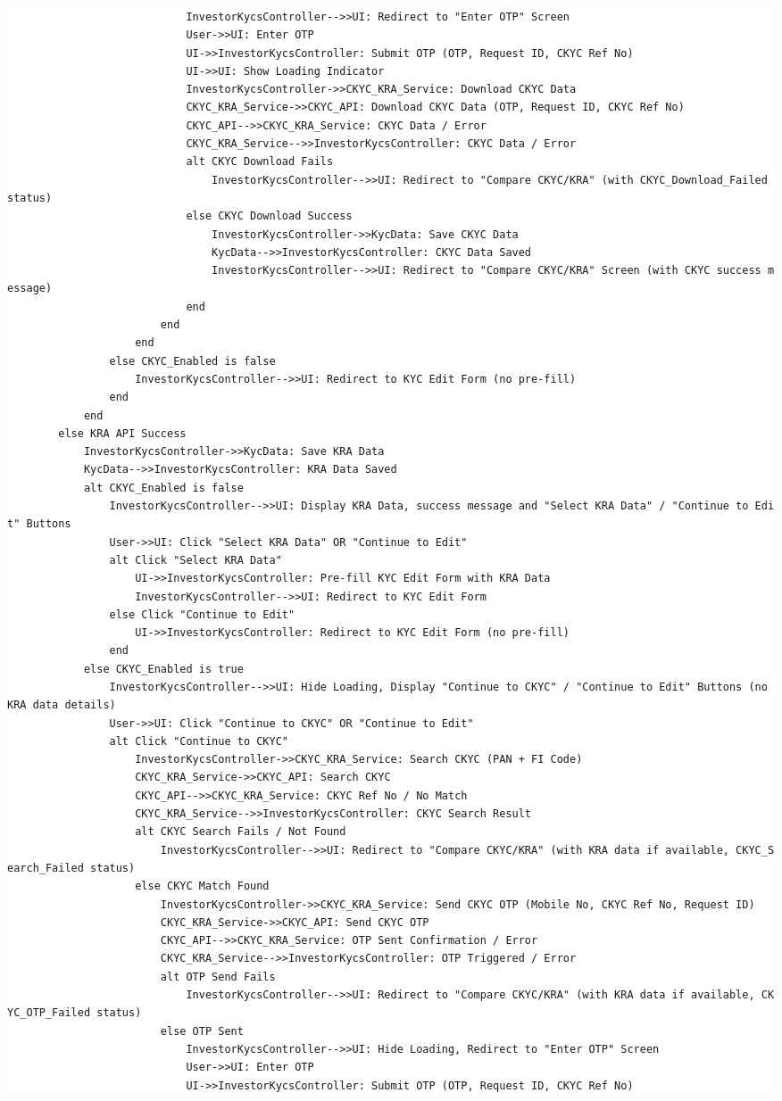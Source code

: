 ```mermaid
                            InvestorKycsController-->>UI: Redirect to "Enter OTP" Screen
                            User->>UI: Enter OTP
                            UI->>InvestorKycsController: Submit OTP (OTP, Request ID, CKYC Ref No)
                            UI->>UI: Show Loading Indicator
                            InvestorKycsController->>CKYC_KRA_Service: Download CKYC Data
                            CKYC_KRA_Service->>CKYC_API: Download CKYC Data (OTP, Request ID, CKYC Ref No)
                            CKYC_API-->>CKYC_KRA_Service: CKYC Data / Error
                            CKYC_KRA_Service-->>InvestorKycsController: CKYC Data / Error
                            alt CKYC Download Fails
                                InvestorKycsController-->>UI: Redirect to "Compare CKYC/KRA" (with CKYC_Download_Failed status)
                            else CKYC Download Success
                                InvestorKycsController->>KycData: Save CKYC Data
                                KycData-->>InvestorKycsController: CKYC Data Saved
                                InvestorKycsController-->>UI: Redirect to "Compare CKYC/KRA" Screen (with CKYC success message)
                            end
                        end
                    end
                else CKYC_Enabled is false
                    InvestorKycsController-->>UI: Redirect to KYC Edit Form (no pre-fill)
                end
            end
        else KRA API Success
            InvestorKycsController->>KycData: Save KRA Data
            KycData-->>InvestorKycsController: KRA Data Saved
            alt CKYC_Enabled is false
                InvestorKycsController-->>UI: Display KRA Data, success message and "Select KRA Data" / "Continue to Edit" Buttons
                User->>UI: Click "Select KRA Data" OR "Continue to Edit"
                alt Click "Select KRA Data"
                    UI->>InvestorKycsController: Pre-fill KYC Edit Form with KRA Data
                    InvestorKycsController-->>UI: Redirect to KYC Edit Form
                else Click "Continue to Edit"
                    UI->>InvestorKycsController: Redirect to KYC Edit Form (no pre-fill)
                end
            else CKYC_Enabled is true
                InvestorKycsController-->>UI: Hide Loading, Display "Continue to CKYC" / "Continue to Edit" Buttons (no KRA data details)
                User->>UI: Click "Continue to CKYC" OR "Continue to Edit"
                alt Click "Continue to CKYC"
                    InvestorKycsController->>CKYC_KRA_Service: Search CKYC (PAN + FI Code)
                    CKYC_KRA_Service->>CKYC_API: Search CKYC
                    CKYC_API-->>CKYC_KRA_Service: CKYC Ref No / No Match
                    CKYC_KRA_Service-->>InvestorKycsController: CKYC Search Result
                    alt CKYC Search Fails / Not Found
                        InvestorKycsController-->>UI: Redirect to "Compare CKYC/KRA" (with KRA data if available, CKYC_Search_Failed status)
                    else CKYC Match Found
                        InvestorKycsController->>CKYC_KRA_Service: Send CKYC OTP (Mobile No, CKYC Ref No, Request ID)
                        CKYC_KRA_Service->>CKYC_API: Send CKYC OTP
                        CKYC_API-->>CKYC_KRA_Service: OTP Sent Confirmation / Error
                        CKYC_KRA_Service-->>InvestorKycsController: OTP Triggered / Error
                        alt OTP Send Fails
                            InvestorKycsController-->>UI: Redirect to "Compare CKYC/KRA" (with KRA data if available, CKYC_OTP_Failed status)
                        else OTP Sent
                            InvestorKycsController-->>UI: Hide Loading, Redirect to "Enter OTP" Screen
                            User->>UI: Enter OTP
                            UI->>InvestorKycsController: Submit OTP (OTP, Request ID, CKYC Ref No)
```
